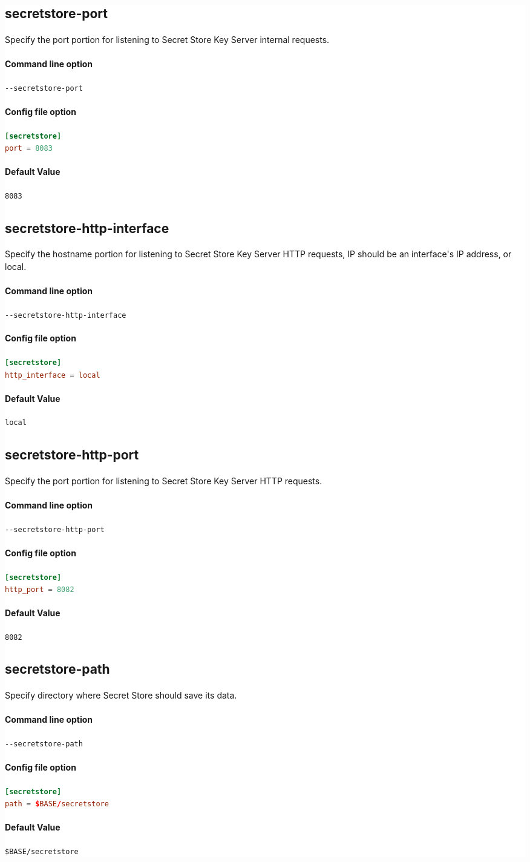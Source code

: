 ## secretstore-port
Specify the port portion for listening to Secret Store Key Server internal requests.
#### Command line option 
 `--secretstore-port`
#### Config file option 
```toml
[secretstore]
port = 8083
```
#### Default Value 
`8083`

## secretstore-http-interface
Specify the hostname portion for listening to Secret Store Key Server HTTP requests, IP should be an interface's IP address, or local.
#### Command line option 
 `--secretstore-http-interface`
#### Config file option 
```toml
[secretstore]
http_interface = local
```
#### Default Value 
`local`

## secretstore-http-port
Specify the port portion for listening to Secret Store Key Server HTTP requests.
#### Command line option 
 `--secretstore-http-port`
#### Config file option 
```toml
[secretstore]
http_port = 8082
```
#### Default Value 
`8082`

## secretstore-path
Specify directory where Secret Store should save its data.
#### Command line option 
 `--secretstore-path`
#### Config file option 
```toml
[secretstore]
path = $BASE/secretstore
```
#### Default Value 
`$BASE/secretstore`
